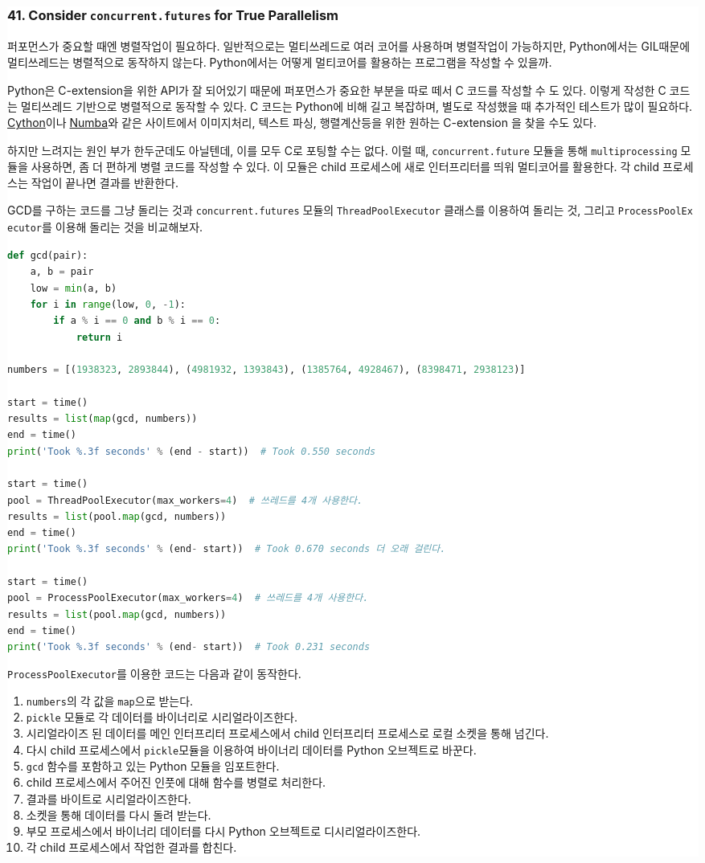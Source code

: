 

### 41. Consider `concurrent.futures` for True Parallelism

퍼포먼스가 중요할 때엔 병렬작업이 필요하다. 일반적으로는 멀티쓰레드로 여러 코어를 사용하며 병렬작업이 가능하지만, Python에서는 GIL때문에 멀티쓰레드는 병렬적으로 동작하지 않는다. Python에서는 어떻게 멀티코어를 활용하는 프로그램을 작성할 수 있을까.

Python은 C-extension을 위한 API가 잘 되어있기 때문에 퍼포먼스가 중요한 부분을 따로 떼서 C 코드를 작성할 수 도 있다. 이렇게 작성한 C 코드는 멀티쓰레드 기반으로 병렬적으로 동작할 수 있다. C 코드는 Python에 비해 길고 복잡하며, 별도로 작성했을 때 추가적인 테스트가 많이 필요하다. [Cython](http://cython.org/)이나 [Numba](http://numba.pydata.org/)와 같은 사이트에서 이미지처리, 텍스트 파싱, 행렬계산등을 위한 원하는 C-extension 을 찾을 수도 있다.

하지만 느려지는 원인 부가 한두군데도 아닐텐데, 이를 모두 C로 포팅할 수는 없다. 이럴 때, `concurrent.future` 모듈을 통해 `multiprocessing` 모듈을 사용하면, 좀 더 편하게 병렬 코드를 작성할 수 있다. 이 모듈은 child 프로세스에 새로 인터프리터를 띄워 멀티코어를 활용한다. 각 child 프로세스는 작업이 끝나면 결과를 반환한다.

GCD를 구하는 코드를 그냥 돌리는 것과 `concurrent.futures` 모듈의 `ThreadPoolExecutor` 클래스를 이용하여 돌리는 것, 그리고 `ProcessPoolExecutor`를 이용해 돌리는 것을 비교해보자.

```python
def gcd(pair):
    a, b = pair
    low = min(a, b)
    for i in range(low, 0, -1):
        if a % i == 0 and b % i == 0:
            return i

numbers = [(1938323, 2893844), (4981932, 1393843), (1385764, 4928467), (8398471, 2938123)]

start = time()
results = list(map(gcd, numbers))
end = time()
print('Took %.3f seconds' % (end - start))  # Took 0.550 seconds

start = time()
pool = ThreadPoolExecutor(max_workers=4)  # 쓰레드를 4개 사용한다.
results = list(pool.map(gcd, numbers))
end = time()
print('Took %.3f seconds' % (end- start))  # Took 0.670 seconds 더 오래 걸린다.

start = time()
pool = ProcessPoolExecutor(max_workers=4)  # 쓰레드를 4개 사용한다.
results = list(pool.map(gcd, numbers))
end = time()
print('Took %.3f seconds' % (end- start))  # Took 0.231 seconds
```

`ProcessPoolExecutor`를 이용한 코드는 다음과 같이 동작한다.

1. `numbers`의 각 값을 `map`으로 받는다.
2. `pickle` 모듈로 각 데이터를 바이너리로 시리얼라이즈한다.
3. 시리얼라이즈 된 데이터를 메인 인터프리터 프로세스에서 child 인터프리터 프로세스로 로컬 소켓을 통해 넘긴다.
4. 다시 child 프로세스에서 `pickle`모듈을 이용하여 바이너리 데이터를 Python 오브젝트로 바꾼다.
5. `gcd` 함수를 포함하고 있는 Python 모듈을 임포트한다.
6. child 프로세스에서 주어진 인풋에 대해 함수를 병렬로 처리한다.
7. 결과를 바이트로 시리얼라이즈한다.
8. 소켓을 통해 데이터를 다시 돌려 받는다.
9. 부모 프로세스에서 바이너리 데이터를 다시 Python 오브젝트로 디시리얼라이즈한다.
10. 각 child 프로세스에서 작업한 결과를 합친다.

